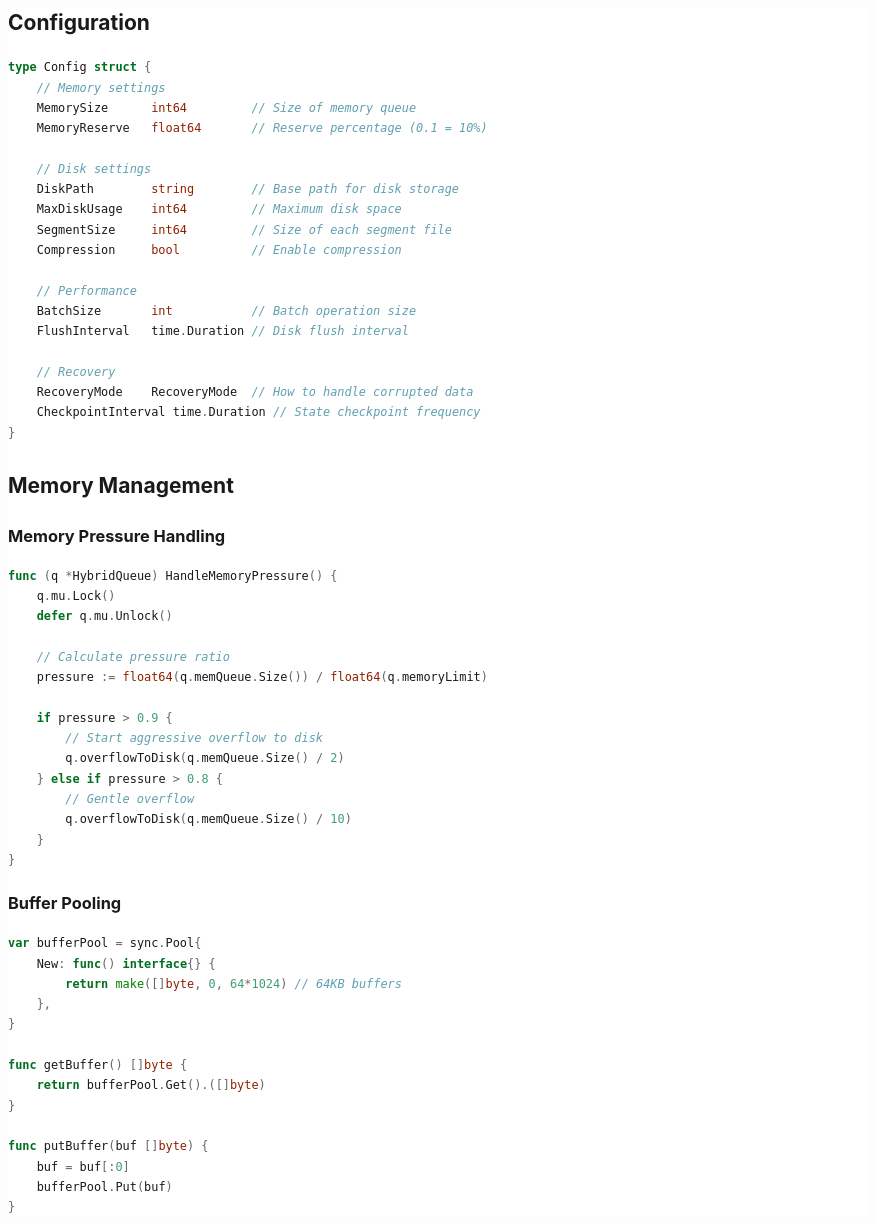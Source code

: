## Configuration

```go
type Config struct {
    // Memory settings
    MemorySize      int64         // Size of memory queue
    MemoryReserve   float64       // Reserve percentage (0.1 = 10%)
    
    // Disk settings
    DiskPath        string        // Base path for disk storage
    MaxDiskUsage    int64         // Maximum disk space
    SegmentSize     int64         // Size of each segment file
    Compression     bool          // Enable compression
    
    // Performance
    BatchSize       int           // Batch operation size
    FlushInterval   time.Duration // Disk flush interval
    
    // Recovery
    RecoveryMode    RecoveryMode  // How to handle corrupted data
    CheckpointInterval time.Duration // State checkpoint frequency
}
```

## Memory Management

### Memory Pressure Handling
```go
func (q *HybridQueue) HandleMemoryPressure() {
    q.mu.Lock()
    defer q.mu.Unlock()
    
    // Calculate pressure ratio
    pressure := float64(q.memQueue.Size()) / float64(q.memoryLimit)
    
    if pressure > 0.9 {
        // Start aggressive overflow to disk
        q.overflowToDisk(q.memQueue.Size() / 2)
    } else if pressure > 0.8 {
        // Gentle overflow
        q.overflowToDisk(q.memQueue.Size() / 10)
    }
}
```

### Buffer Pooling
```go
var bufferPool = sync.Pool{
    New: func() interface{} {
        return make([]byte, 0, 64*1024) // 64KB buffers
    },
}

func getBuffer() []byte {
    return bufferPool.Get().([]byte)
}

func putBuffer(buf []byte) {
    buf = buf[:0]
    bufferPool.Put(buf)
}
```
